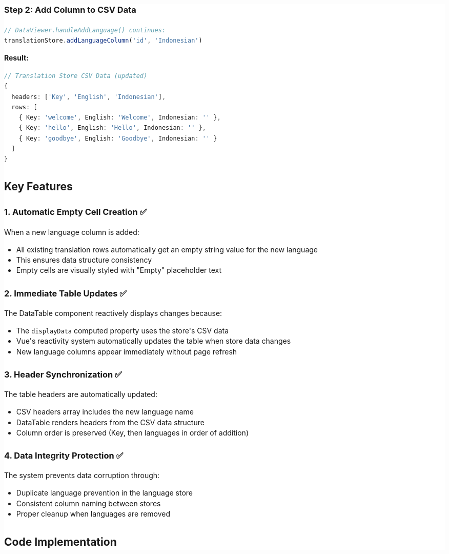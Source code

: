 ### Step 2: Add Column to CSV Data

```typescript
// DataViewer.handleAddLanguage() continues:
translationStore.addLanguageColumn('id', 'Indonesian')
```

**Result:**
```typescript
// Translation Store CSV Data (updated)
{
  headers: ['Key', 'English', 'Indonesian'],
  rows: [
    { Key: 'welcome', English: 'Welcome', Indonesian: '' },
    { Key: 'hello', English: 'Hello', Indonesian: '' },
    { Key: 'goodbye', English: 'Goodbye', Indonesian: '' }
  ]
}
```

## Key Features

### 1. Automatic Empty Cell Creation ✅

When a new language column is added:
- All existing translation rows automatically get an empty string value for the new language
- This ensures data structure consistency
- Empty cells are visually styled with "Empty" placeholder text

### 2. Immediate Table Updates ✅

The DataTable component reactively displays changes because:
- The `displayData` computed property uses the store's CSV data
- Vue's reactivity system automatically updates the table when store data changes
- New language columns appear immediately without page refresh

### 3. Header Synchronization ✅

The table headers are automatically updated:
- CSV headers array includes the new language name
- DataTable renders headers from the CSV data structure
- Column order is preserved (Key, then languages in order of addition)

### 4. Data Integrity Protection ✅

The system prevents data corruption through:
- Duplicate language prevention in the language store
- Consistent column naming between stores
- Proper cleanup when languages are removed

## Code Implementation
